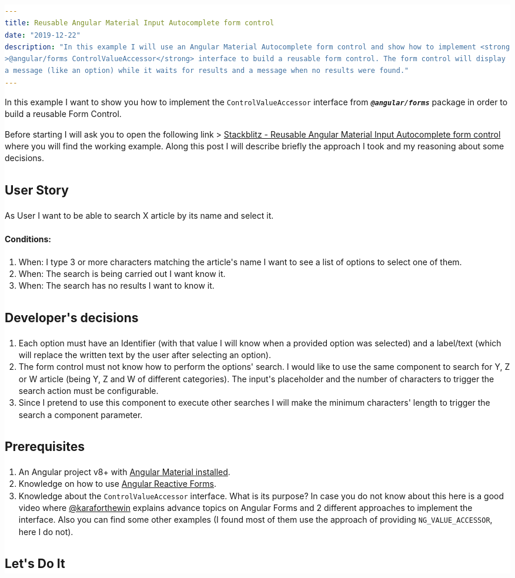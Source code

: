 ```yaml
---
title: Reusable Angular Material Input Autocomplete form control
date: "2019-12-22"
description: "In this example I will use an Angular Material Autocomplete form control and show how to implement <strong>@angular/forms ControlValueAccessor</strong> interface to build a reusable form control. The form control will display a message (like an option) while it waits for results and a message when no results were found."
---
```


In this example I want to show you how to implement the `ControlValueAccessor` interface from **_`@angular/forms`_** package in order to build a reusable Form Control.

Before starting I will ask you to open the following link > [Stackblitz - Reusable Angular Material Input Autocomplete form control](https://stackblitz.com/edit/angular-sbcm7h-oibfvx) where you will find the working example. Along this post I will describe briefly the approach I took and my reasoning about some decisions.

## User Story

As User I want to be able to search X article by its name and select it.

#### Conditions:

1. When: I type 3 or more characters matching the article's name I want to see a list of options to select one of them.
2. When: The search is being carried out I want know it.
3. When: The search has no results I want to know it.

## Developer's decisions

1. Each option must have an Identifier (with that value I will know when a provided option was selected) and a label/text (which will replace the written text by the user after selecting an option).
2. The form control must not know how to perform the options' search. I would like to use the same component to search for Y, Z or W article (being Y, Z and W of different categories). The input's placeholder and the number of characters to trigger the search action must be configurable.
3. Since I pretend to use this component to execute other searches I will make the minimum characters' length to trigger the search a component parameter.

## Prerequisites

1. An Angular project v8+ with [Angular Material installed](https://material.angular.io/guide/getting-started#install-angular-material).
2. Knowledge on how to use [Angular Reactive Forms](https://angular.io/guide/reactive-forms).
3. Knowledge about the `ControlValueAccessor` interface. What is its purpose? In case you do not know about this here is a good video where [@karaforthewin](https://twitter.com/karaforthewin) explains advance topics on Angular Forms and 2 different approaches to implement the interface. Also you can find some other examples (I found most of them use the approach of providing `NG_VALUE_ACCESSOR`, here I do not).

## Let's Do It
